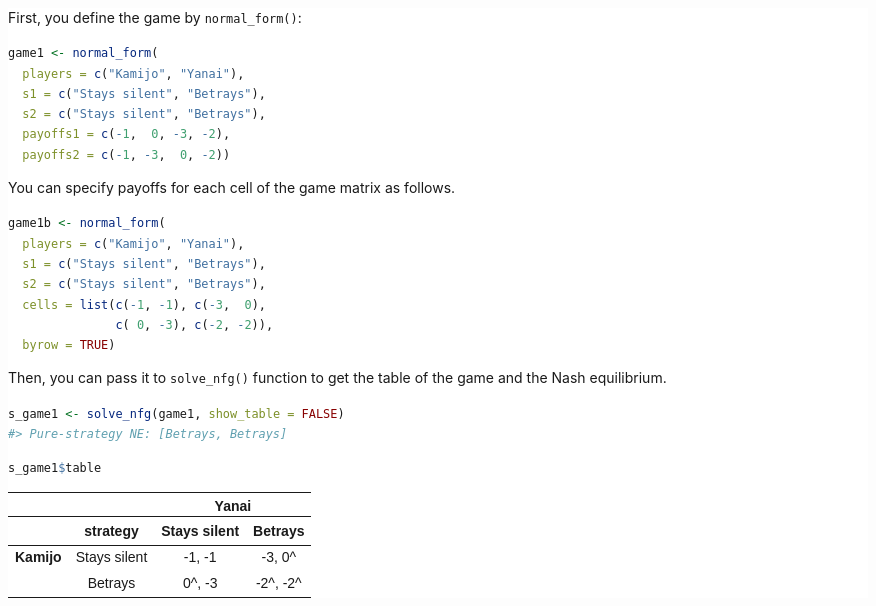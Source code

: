 First, you define the game by `normal_form()`:

```r
game1 <- normal_form(
  players = c("Kamijo", "Yanai"),
  s1 = c("Stays silent", "Betrays"), 
  s2 = c("Stays silent", "Betrays"), 
  payoffs1 = c(-1,  0, -3, -2), 
  payoffs2 = c(-1, -3,  0, -2))
```

You can specify payoffs for each cell of the game matrix as follows.

```r
game1b <- normal_form(
  players = c("Kamijo", "Yanai"),
  s1 = c("Stays silent", "Betrays"), 
  s2 = c("Stays silent", "Betrays"), 
  cells = list(c(-1, -1), c(-3,  0),
               c( 0, -3), c(-2, -2)),
  byrow = TRUE)
```



Then, you can pass it to `solve_nfg()` function to get the table of the game and the Nash equilibrium.

```r
s_game1 <- solve_nfg(game1, show_table = FALSE)
#> Pure-strategy NE: [Betrays, Betrays]
```


```r
s_game1$table
```

<table class=" lightable-classic table" style="font-family: Arial; margin-left: auto; margin-right: auto; width: auto !important; margin-left: auto; margin-right: auto;">
 <thead>
<tr>
<th style="empty-cells: hide;" colspan="2"></th>
<th style="padding-bottom:0; padding-left:3px;padding-right:3px;text-align: center; font-weight: bold; " colspan="2"><div style="border-bottom: 1px solid #111111; margin-bottom: -1px; ">Yanai</div></th>
</tr>
  <tr>
   <th style="text-align:left;">   </th>
   <th style="text-align:center;"> strategy </th>
   <th style="text-align:center;"> Stays silent </th>
   <th style="text-align:center;"> Betrays </th>
  </tr>
 </thead>
<tbody>
  <tr>
   <td style="text-align:left;font-weight: bold;"> Kamijo </td>
   <td style="text-align:center;"> Stays silent </td>
   <td style="text-align:center;"> -1, -1 </td>
   <td style="text-align:center;"> -3, 0^ </td>
  </tr>
  <tr>
   <td style="text-align:left;font-weight: bold;">  </td>
   <td style="text-align:center;"> Betrays </td>
   <td style="text-align:center;"> 0^, -3 </td>
   <td style="text-align:center;"> -2^, -2^ </td>
  </tr>
</tbody>
</table>
